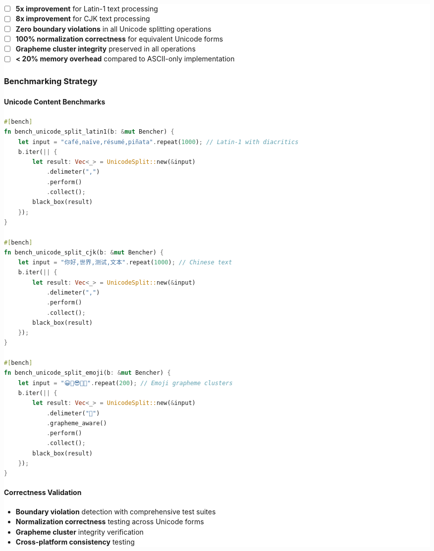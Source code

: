 - [ ] **5x improvement** for Latin-1 text processing
- [ ] **8x improvement** for CJK text processing  
- [ ] **Zero boundary violations** in all Unicode splitting operations
- [ ] **100% normalization correctness** for equivalent Unicode forms
- [ ] **Grapheme cluster integrity** preserved in all operations
- [ ] **< 20% memory overhead** compared to ASCII-only implementation

### Benchmarking Strategy

#### Unicode Content Benchmarks
```rust
#[bench]
fn bench_unicode_split_latin1(b: &mut Bencher) {
    let input = "café,naïve,résumé,piñata".repeat(1000); // Latin-1 with diacritics
    b.iter(|| {
        let result: Vec<_> = UnicodeSplit::new(&input)
            .delimeter(",")
            .perform()
            .collect();
        black_box(result)
    });
}

#[bench]
fn bench_unicode_split_cjk(b: &mut Bencher) {  
    let input = "你好,世界,测试,文本".repeat(1000); // Chinese text
    b.iter(|| {
        let result: Vec<_> = UnicodeSplit::new(&input)
            .delimeter(",")
            .perform()
            .collect();
        black_box(result)
    });
}

#[bench]
fn bench_unicode_split_emoji(b: &mut Bencher) {
    let input = "😀🎉😎🚀🎯".repeat(200); // Emoji grapheme clusters
    b.iter(|| {
        let result: Vec<_> = UnicodeSplit::new(&input)
            .delimeter("🎉")
            .grapheme_aware()
            .perform()
            .collect();
        black_box(result)
    });
}
```

#### Correctness Validation
- **Boundary violation** detection with comprehensive test suites
- **Normalization correctness** testing across Unicode forms
- **Grapheme cluster** integrity verification
- **Cross-platform consistency** testing
